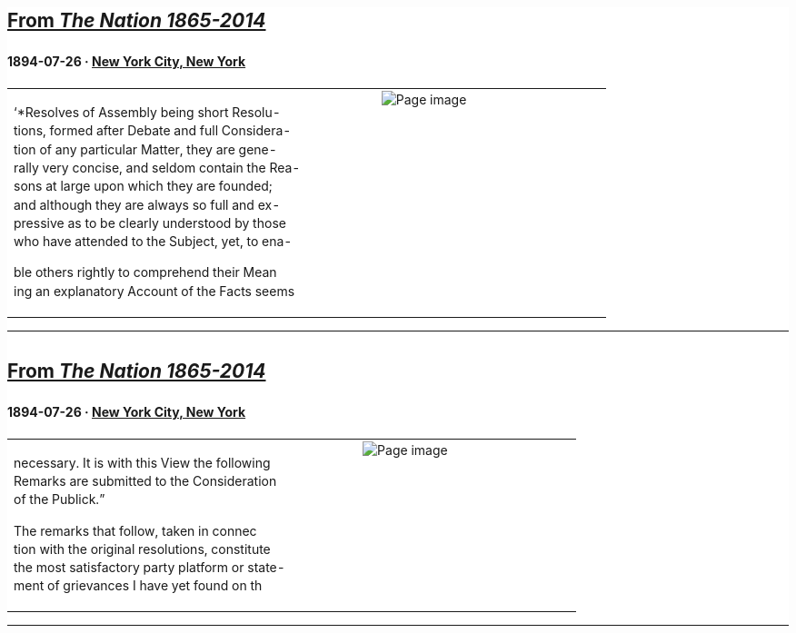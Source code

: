 
## [From _The Nation 1865-2014_](https://archive.org/details/sim_nation_1894-07-26_59_1517/page/n9/mode/1up?view=theater)

#### 1894-07-26 &middot; [New York City, New York](http://dbpedia.org/resource/New_York_City)

<table style="width: 100%;"><tr><td style="width: 50%">

  
  
‘*Resolves of Assembly being short Resolu-  
tions, formed after Debate and full Considera-  
tion of any particular Matter, they are gene-  
rally very concise, and seldom contain the Rea-  
sons at large upon which they are founded;  
and although they are always so full and ex-  
pressive as to be clearly understood by those  
who have attended to the Subject, yet, to ena-  
  
ble others rightly to comprehend their Mean  
ing an explanatory Account of the Facts seems
</td><td style="width: 50%; max-height: 75%; margin: auto; display: block;">
<img alt="Page image" src="https://iiif.archive.org/iiif/sim_nation_1894-07-26_59_1517&#0036;9/pct:63.246471,81.342975,23.262758,7.768595/600,/0/default.jpg"/>
</td>
</tr></table>

---

## [From _The Nation 1865-2014_](https://archive.org/details/sim_nation_1894-07-26_59_1517/page/n10/mode/1up?view=theater)

#### 1894-07-26 &middot; [New York City, New York](http://dbpedia.org/resource/New_York_City)

<table style="width: 100%;"><tr><td style="width: 50%">

  
  
necessary. It is with this View the following  
Remarks are submitted to the Consideration  
of the Publick.”  
  
The remarks that follow, taken in connec  
tion with the original resolutions, constitute  
the most satisfactory party platform or state-  
ment of grievances I have yet found on th
</td><td style="width: 50%; max-height: 75%; margin: auto; display: block;">
<img alt="Page image" src="https://iiif.archive.org/iiif/sim_nation_1894-07-26_59_1517&#0036;10/pct:13.436482,10.371901,23.127036,6.652893/600,/0/default.jpg"/>
</td>
</tr></table>

---